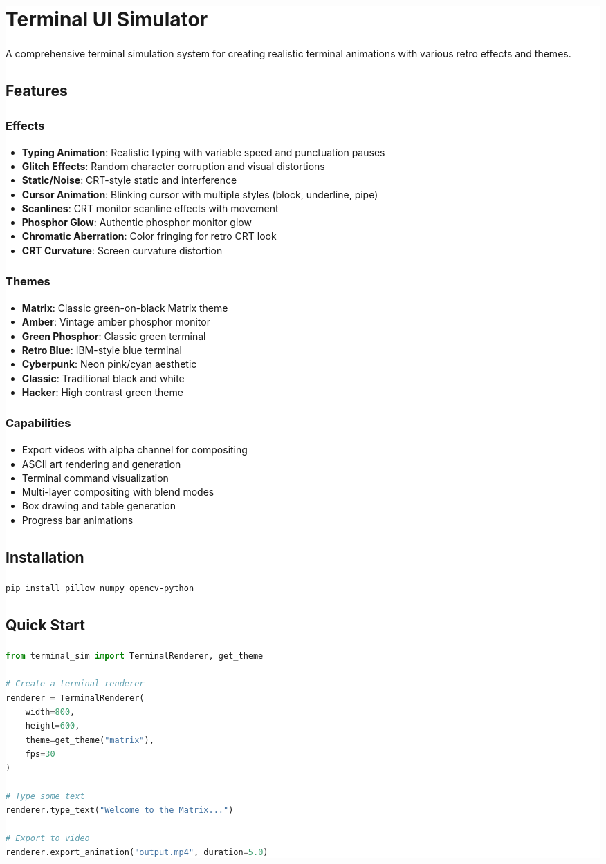 # Terminal UI Simulator

A comprehensive terminal simulation system for creating realistic terminal animations with various retro effects and themes.

## Features

### Effects
- **Typing Animation**: Realistic typing with variable speed and punctuation pauses
- **Glitch Effects**: Random character corruption and visual distortions
- **Static/Noise**: CRT-style static and interference
- **Cursor Animation**: Blinking cursor with multiple styles (block, underline, pipe)
- **Scanlines**: CRT monitor scanline effects with movement
- **Phosphor Glow**: Authentic phosphor monitor glow
- **Chromatic Aberration**: Color fringing for retro CRT look
- **CRT Curvature**: Screen curvature distortion

### Themes
- **Matrix**: Classic green-on-black Matrix theme
- **Amber**: Vintage amber phosphor monitor
- **Green Phosphor**: Classic green terminal
- **Retro Blue**: IBM-style blue terminal
- **Cyberpunk**: Neon pink/cyan aesthetic
- **Classic**: Traditional black and white
- **Hacker**: High contrast green theme

### Capabilities
- Export videos with alpha channel for compositing
- ASCII art rendering and generation
- Terminal command visualization
- Multi-layer compositing with blend modes
- Box drawing and table generation
- Progress bar animations

## Installation

```bash
pip install pillow numpy opencv-python
```

## Quick Start

```python
from terminal_sim import TerminalRenderer, get_theme

# Create a terminal renderer
renderer = TerminalRenderer(
    width=800,
    height=600,
    theme=get_theme("matrix"),
    fps=30
)

# Type some text
renderer.type_text("Welcome to the Matrix...")

# Export to video
renderer.export_animation("output.mp4", duration=5.0)
```
